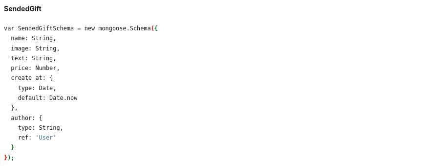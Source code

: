#### SendedGift

```bash
var SendedGiftSchema = new mongoose.Schema({
  name: String,
  image: String,
  text: String,
  price: Number,
  create_at: {
    type: Date,
    default: Date.now
  },
  author: {
    type: String,
    ref: 'User'
  }
});
```




[0]: https://ru.wikipedia.org/wiki/%D0%A1%D0%BF%D0%B8%D1%81%D0%BE%D0%BA_%D0%BA%D0%BE%D0%B4%D0%BE%D0%B2_%D1%81%D0%BE%D1%81%D1%82%D0%BE%D1%8F%D0%BD%D0%B8%D1%8F_HTTP